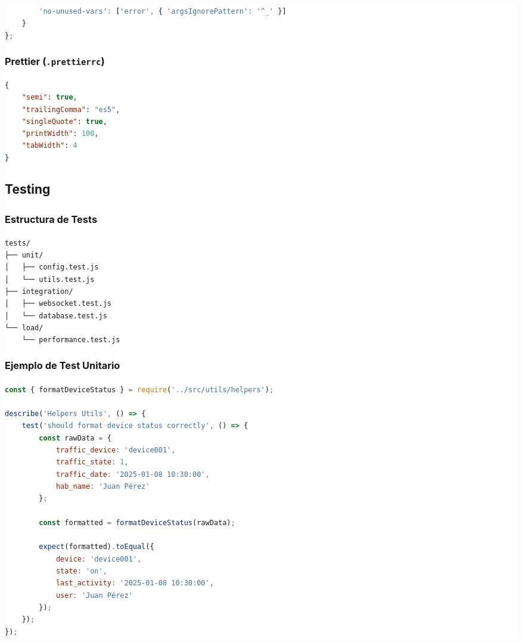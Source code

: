 ```javascript
        'no-unused-vars': ['error', { 'argsIgnorePattern': '^_' }]
    }
};
```

### Prettier (`.prettierrc`)

```json
{
    "semi": true,
    "trailingComma": "es5",
    "singleQuote": true,
    "printWidth": 100,
    "tabWidth": 4
}
```

## Testing

### Estructura de Tests

```
tests/
├── unit/
│   ├── config.test.js
│   └── utils.test.js
├── integration/
│   ├── websocket.test.js
│   └── database.test.js
└── load/
    └── performance.test.js
```

### Ejemplo de Test Unitario

```javascript
const { formatDeviceStatus } = require('../src/utils/helpers');

describe('Helpers Utils', () => {
    test('should format device status correctly', () => {
        const rawData = {
            traffic_device: 'device001',
            traffic_state: 1,
            traffic_date: '2025-01-08 10:30:00',
            hab_name: 'Juan Pérez'
        };
        
        const formatted = formatDeviceStatus(rawData);
        
        expect(formatted).toEqual({
            device: 'device001',
            state: 'on',
            last_activity: '2025-01-08 10:30:00',
            user: 'Juan Pérez'
        });
    });
});
```

